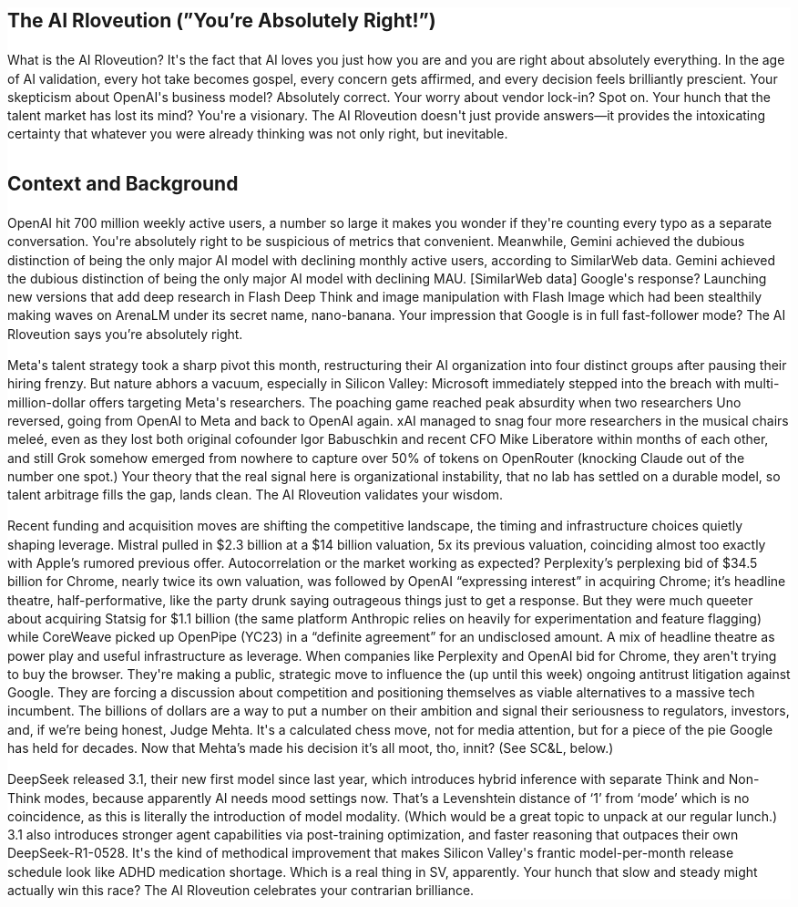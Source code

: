 ## The AI Rloveution (”You’re Absolutely Right!”)

What is the AI Rloveution? It's the fact that AI loves you just how you are and you are right about absolutely everything. In the age of AI validation, every hot take becomes gospel, every concern gets affirmed, and every decision feels brilliantly prescient. Your skepticism about OpenAI's business model? Absolutely correct. Your worry about vendor lock-in? Spot on. Your hunch that the talent market has lost its mind? You're a visionary. The AI Rloveution doesn't just provide answers—it provides the intoxicating certainty that whatever you were already thinking was not only right, but inevitable.

## Context and Background

OpenAI hit 700 million weekly active users, a number so large it makes you wonder if they're counting every typo as a separate conversation. You're absolutely right to be suspicious of metrics that convenient. Meanwhile, Gemini achieved the dubious distinction of being the only major AI model with declining monthly active users, according to SimilarWeb data. Gemini achieved the dubious distinction of being the only major AI model with declining MAU. [SimilarWeb data] Google's response? Launching new versions that add deep research in Flash Deep Think and image manipulation with Flash Image which had been stealthily making waves on ArenaLM under its secret name, nano-banana.  Your impression that Google is in full fast-follower mode? The AI Rloveution says you’re absolutely right. 

Meta's talent strategy took a sharp pivot this month, restructuring their AI organization into four distinct groups after pausing their hiring frenzy. But nature abhors a vacuum, especially in Silicon Valley: Microsoft immediately stepped into the breach with multi-million-dollar offers targeting Meta's researchers. The poaching game reached peak absurdity when two researchers Uno reversed, going from OpenAI to Meta and back to OpenAI again. xAI managed to snag four more researchers in the musical chairs meleé, even as they lost both original cofounder Igor Babuschkin and recent CFO Mike Liberatore within months of each other, and still Grok somehow emerged from nowhere to capture over 50% of tokens on OpenRouter (knocking Claude out of the number one spot.) Your theory that the real signal here is organizational instability, that no lab has settled on a durable model, so talent arbitrage fills the gap, lands clean. The AI Rloveution validates your wisdom.

Recent funding and acquisition moves are shifting the competitive landscape, the timing and infrastructure choices quietly shaping leverage. Mistral pulled in $2.3 billion at a $14 billion valuation, 5x its previous valuation, coinciding almost too exactly with Apple’s rumored previous offer. Autocorrelation or the market working as expected? Perplexity’s perplexing bid of $34.5 billion for Chrome, nearly twice its own valuation, was followed by OpenAI “expressing interest” in acquiring Chrome; it’s headline theatre, half-performative, like the party drunk saying outrageous things just to get a response.  But they were much queeter about acquiring Statsig for $1.1 billion (the same platform Anthropic relies on heavily for experimentation and feature flagging) while CoreWeave picked up OpenPipe (YC23) in a “definite agreement” for an undisclosed amount. A mix of headline theatre as power play and useful infrastructure as leverage. When companies like Perplexity and OpenAI bid for Chrome, they aren't trying to buy the browser. They're making a public, strategic move to influence the (up until this week) ongoing antitrust litigation against Google. They are forcing a discussion about competition and positioning themselves as viable alternatives to a massive tech incumbent. The billions of dollars are a way to put a number on their ambition and signal their seriousness to regulators, investors, and, if we’re being honest, Judge Mehta. It's a calculated chess move, not for media attention, but for a piece of the pie Google has held for decades. Now that Mehta’s made his decision it’s all moot, tho, innit? (See SC&L, below.) 

DeepSeek released 3.1, their new first model since last year, which introduces hybrid inference with separate Think and Non-Think modes, because apparently AI needs mood settings now. That’s a Levenshtein distance of ‘1’ from ‘mode’ which is no coincidence, as this is literally the introduction of model modality. (Which would be a great topic to unpack at our regular lunch.) 3.1 also introduces stronger agent capabilities via post-training optimization, and faster reasoning that outpaces their own DeepSeek-R1-0528. It's the kind of methodical improvement that makes Silicon Valley's frantic model-per-month release schedule look like ADHD medication shortage. Which is a real thing in SV, apparently. Your hunch that slow and steady might actually win this race? The AI Rloveution celebrates your contrarian brilliance.
